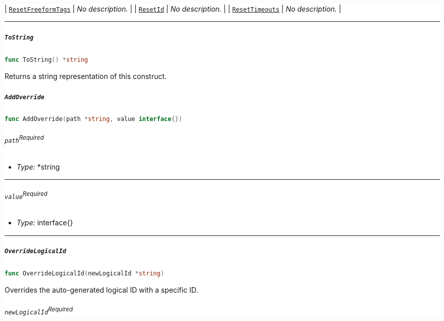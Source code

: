 | <code><a href="#rhizo-co-terraform-provider-oci.generativeAiAgentDataIngestionJob.GenerativeAiAgentDataIngestionJob.resetFreeformTags">ResetFreeformTags</a></code> | *No description.* |
| <code><a href="#rhizo-co-terraform-provider-oci.generativeAiAgentDataIngestionJob.GenerativeAiAgentDataIngestionJob.resetId">ResetId</a></code> | *No description.* |
| <code><a href="#rhizo-co-terraform-provider-oci.generativeAiAgentDataIngestionJob.GenerativeAiAgentDataIngestionJob.resetTimeouts">ResetTimeouts</a></code> | *No description.* |

---

##### `ToString` <a name="ToString" id="rhizo-co-terraform-provider-oci.generativeAiAgentDataIngestionJob.GenerativeAiAgentDataIngestionJob.toString"></a>

```go
func ToString() *string
```

Returns a string representation of this construct.

##### `AddOverride` <a name="AddOverride" id="rhizo-co-terraform-provider-oci.generativeAiAgentDataIngestionJob.GenerativeAiAgentDataIngestionJob.addOverride"></a>

```go
func AddOverride(path *string, value interface{})
```

###### `path`<sup>Required</sup> <a name="path" id="rhizo-co-terraform-provider-oci.generativeAiAgentDataIngestionJob.GenerativeAiAgentDataIngestionJob.addOverride.parameter.path"></a>

- *Type:* *string

---

###### `value`<sup>Required</sup> <a name="value" id="rhizo-co-terraform-provider-oci.generativeAiAgentDataIngestionJob.GenerativeAiAgentDataIngestionJob.addOverride.parameter.value"></a>

- *Type:* interface{}

---

##### `OverrideLogicalId` <a name="OverrideLogicalId" id="rhizo-co-terraform-provider-oci.generativeAiAgentDataIngestionJob.GenerativeAiAgentDataIngestionJob.overrideLogicalId"></a>

```go
func OverrideLogicalId(newLogicalId *string)
```

Overrides the auto-generated logical ID with a specific ID.

###### `newLogicalId`<sup>Required</sup> <a name="newLogicalId" id="rhizo-co-terraform-provider-oci.generativeAiAgentDataIngestionJob.GenerativeAiAgentDataIngestionJob.overrideLogicalId.parameter.newLogicalId"></a>
